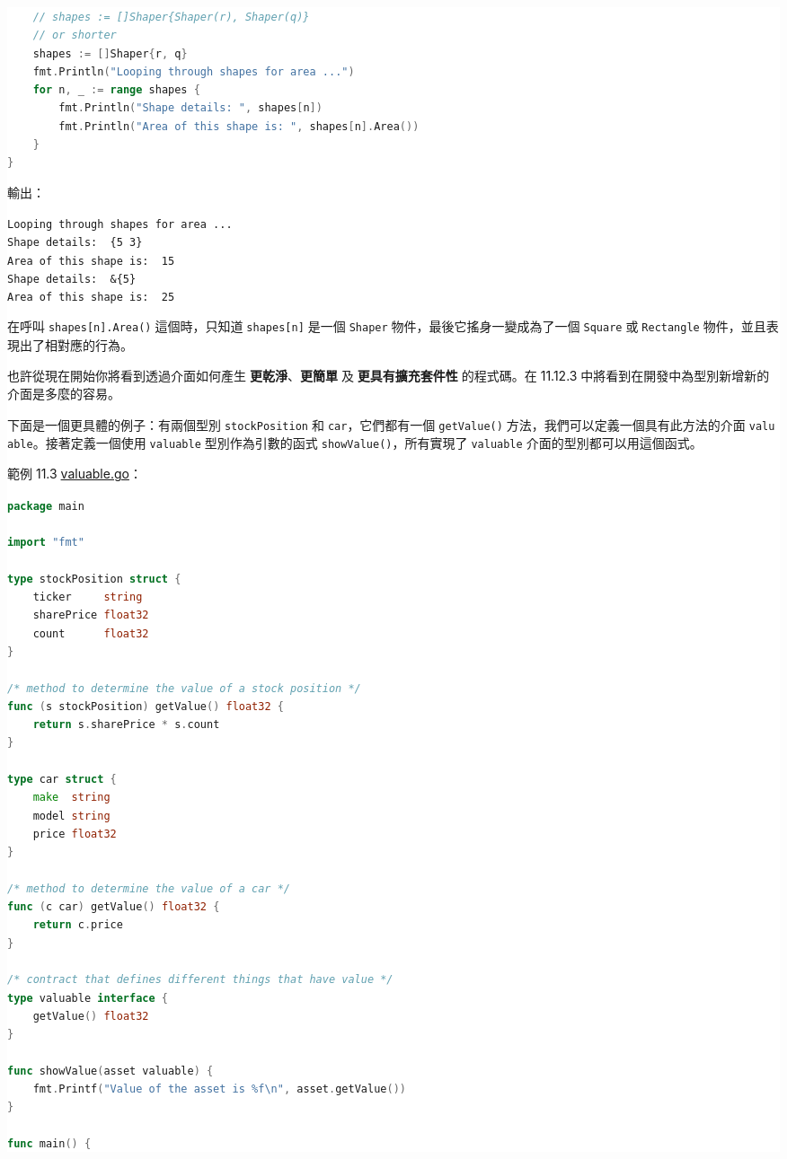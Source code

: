 ```go
	// shapes := []Shaper{Shaper(r), Shaper(q)}
	// or shorter
	shapes := []Shaper{r, q}
	fmt.Println("Looping through shapes for area ...")
	for n, _ := range shapes {
		fmt.Println("Shape details: ", shapes[n])
		fmt.Println("Area of this shape is: ", shapes[n].Area())
	}
}
```

輸出：

    Looping through shapes for area ...
    Shape details:  {5 3}
    Area of this shape is:  15
    Shape details:  &{5}
    Area of this shape is:  25

在呼叫 `shapes[n].Area()` 這個時，只知道 `shapes[n]` 是一個 `Shaper` 物件，最後它搖身一變成為了一個 `Square` 或 `Rectangle` 物件，並且表現出了相對應的行為。

也許從現在開始你將看到透過介面如何產生 **更乾淨**、**更簡單** 及 **更具有擴充套件性** 的程式碼。在 11.12.3 中將看到在開發中為型別新增新的介面是多麼的容易。

下面是一個更具體的例子：有兩個型別 `stockPosition` 和 `car`，它們都有一個 `getValue()` 方法，我們可以定義一個具有此方法的介面 `valuable`。接著定義一個使用 `valuable` 型別作為引數的函式 `showValue()`，所有實現了 `valuable` 介面的型別都可以用這個函式。

範例 11.3 [valuable.go](examples/chapter_11/valuable.go)：

```go
package main

import "fmt"

type stockPosition struct {
	ticker     string
	sharePrice float32
	count      float32
}

/* method to determine the value of a stock position */
func (s stockPosition) getValue() float32 {
	return s.sharePrice * s.count
}

type car struct {
	make  string
	model string
	price float32
}

/* method to determine the value of a car */
func (c car) getValue() float32 {
	return c.price
}

/* contract that defines different things that have value */
type valuable interface {
	getValue() float32
}

func showValue(asset valuable) {
	fmt.Printf("Value of the asset is %f\n", asset.getValue())
}

func main() {
```
